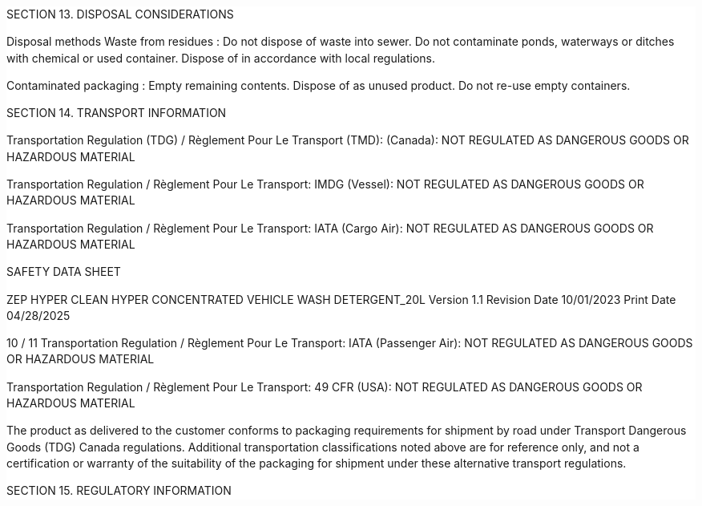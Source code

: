  
 
SECTION 13. DISPOSAL CONSIDERATIONS 
 
Disposal methods 
Waste from residues 
: Do not dispose of waste into sewer. 
Do not contaminate ponds, waterways or ditches with 
chemical or used container. 
Dispose of in accordance with local regulations. 
 
Contaminated packaging 
: Empty remaining contents. 
Dispose of as unused product. 
Do not re-use empty containers. 
 
 
 
SECTION 14. TRANSPORT INFORMATION 
 
Transportation Regulation (TDG) / Règlement Pour Le Transport (TMD): (Canada): 
NOT REGULATED AS DANGEROUS GOODS OR HAZARDOUS MATERIAL 
 
 
Transportation Regulation / Règlement Pour Le Transport: IMDG (Vessel): 
NOT REGULATED AS DANGEROUS GOODS OR HAZARDOUS MATERIAL 
 
 
Transportation Regulation / Règlement Pour Le Transport: IATA (Cargo Air): 
NOT REGULATED AS DANGEROUS GOODS OR HAZARDOUS MATERIAL 
 
 
SAFETY DATA SHEET 
 
ZEP HYPER CLEAN HYPER CONCENTRATED VEHICLE WASH 
DETERGENT_20L 
Version 1.1 
Revision Date 10/01/2023 
Print Date 04/28/2025  
 
 
10 / 11 
Transportation Regulation / Règlement Pour Le Transport: IATA (Passenger Air): 
NOT REGULATED AS DANGEROUS GOODS OR HAZARDOUS MATERIAL 
 
 
Transportation Regulation / Règlement Pour Le Transport: 49 CFR (USA): 
NOT REGULATED AS DANGEROUS GOODS OR HAZARDOUS MATERIAL 
 
 
The product as delivered to the customer conforms to packaging requirements for shipment by road 
under Transport Dangerous Goods (TDG) Canada regulations. Additional transportation classifications 
noted above are for reference only, and not a certification or warranty of the suitability of the packaging 
for shipment under these alternative transport regulations. 
 
 
 
 
SECTION 15. REGULATORY INFORMATION 
 
 
 
 